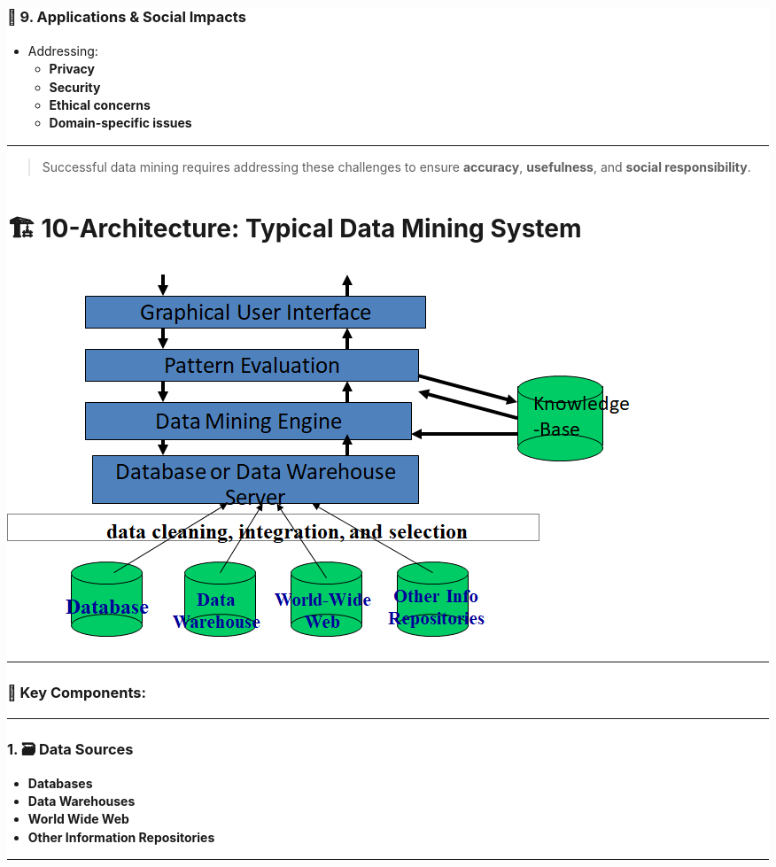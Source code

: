 ### 🔹 9. Applications & Social Impacts

- Addressing:
  - **Privacy**
  - **Security**
  - **Ethical concerns**
  - **Domain-specific issues**

---

> Successful data mining requires addressing these challenges to ensure **accuracy**, **usefulness**, and **social responsibility**.

# 🏗️ 10-Architecture: Typical Data Mining System

![Data Mining Architecture](https://github.com/aimlresearcher/Data-Mining/blob/main/images/03.png?raw=true)

---

### 🧱 Key Components:

---

### 1. 🗃️ Data Sources

- **Databases**
- **Data Warehouses**
- **World Wide Web**
- **Other Information Repositories**

---